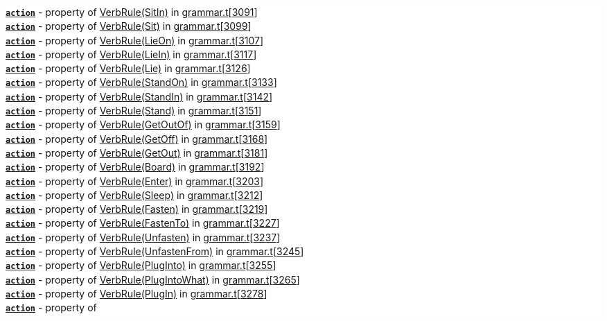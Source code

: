 [**`action`**](../object/VerbRule(SitIn).html#action) - property of
[VerbRule(SitIn)](../object/VerbRule(SitIn).html) in
[grammar.t](../file/grammar.t.html)\[[3091](../source/grammar.t.html#3091)\]  
[**`action`**](../object/VerbRule(Sit).html#action) - property of
[VerbRule(Sit)](../object/VerbRule(Sit).html) in
[grammar.t](../file/grammar.t.html)\[[3099](../source/grammar.t.html#3099)\]  
[**`action`**](../object/VerbRule(LieOn).html#action) - property of
[VerbRule(LieOn)](../object/VerbRule(LieOn).html) in
[grammar.t](../file/grammar.t.html)\[[3107](../source/grammar.t.html#3107)\]  
[**`action`**](../object/VerbRule(LieIn).html#action) - property of
[VerbRule(LieIn)](../object/VerbRule(LieIn).html) in
[grammar.t](../file/grammar.t.html)\[[3117](../source/grammar.t.html#3117)\]  
[**`action`**](../object/VerbRule(Lie).html#action) - property of
[VerbRule(Lie)](../object/VerbRule(Lie).html) in
[grammar.t](../file/grammar.t.html)\[[3126](../source/grammar.t.html#3126)\]  
[**`action`**](../object/VerbRule(StandOn).html#action) - property of
[VerbRule(StandOn)](../object/VerbRule(StandOn).html) in
[grammar.t](../file/grammar.t.html)\[[3133](../source/grammar.t.html#3133)\]  
[**`action`**](../object/VerbRule(StandIn).html#action) - property of
[VerbRule(StandIn)](../object/VerbRule(StandIn).html) in
[grammar.t](../file/grammar.t.html)\[[3142](../source/grammar.t.html#3142)\]  
[**`action`**](../object/VerbRule(Stand).html#action) - property of
[VerbRule(Stand)](../object/VerbRule(Stand).html) in
[grammar.t](../file/grammar.t.html)\[[3151](../source/grammar.t.html#3151)\]  
[**`action`**](../object/VerbRule(GetOutOf).html#action) - property of
[VerbRule(GetOutOf)](../object/VerbRule(GetOutOf).html) in
[grammar.t](../file/grammar.t.html)\[[3159](../source/grammar.t.html#3159)\]  
[**`action`**](../object/VerbRule(GetOff).html#action) - property of
[VerbRule(GetOff)](../object/VerbRule(GetOff).html) in
[grammar.t](../file/grammar.t.html)\[[3168](../source/grammar.t.html#3168)\]  
[**`action`**](../object/VerbRule(GetOut).html#action) - property of
[VerbRule(GetOut)](../object/VerbRule(GetOut).html) in
[grammar.t](../file/grammar.t.html)\[[3181](../source/grammar.t.html#3181)\]  
[**`action`**](../object/VerbRule(Board).html#action) - property of
[VerbRule(Board)](../object/VerbRule(Board).html) in
[grammar.t](../file/grammar.t.html)\[[3192](../source/grammar.t.html#3192)\]  
[**`action`**](../object/VerbRule(Enter).html#action) - property of
[VerbRule(Enter)](../object/VerbRule(Enter).html) in
[grammar.t](../file/grammar.t.html)\[[3203](../source/grammar.t.html#3203)\]  
[**`action`**](../object/VerbRule(Sleep).html#action) - property of
[VerbRule(Sleep)](../object/VerbRule(Sleep).html) in
[grammar.t](../file/grammar.t.html)\[[3212](../source/grammar.t.html#3212)\]  
[**`action`**](../object/VerbRule(Fasten).html#action) - property of
[VerbRule(Fasten)](../object/VerbRule(Fasten).html) in
[grammar.t](../file/grammar.t.html)\[[3219](../source/grammar.t.html#3219)\]  
[**`action`**](../object/VerbRule(FastenTo).html#action) - property of
[VerbRule(FastenTo)](../object/VerbRule(FastenTo).html) in
[grammar.t](../file/grammar.t.html)\[[3227](../source/grammar.t.html#3227)\]  
[**`action`**](../object/VerbRule(Unfasten).html#action) - property of
[VerbRule(Unfasten)](../object/VerbRule(Unfasten).html) in
[grammar.t](../file/grammar.t.html)\[[3237](../source/grammar.t.html#3237)\]  
[**`action`**](../object/VerbRule(UnfastenFrom).html#action) - property
of [VerbRule(UnfastenFrom)](../object/VerbRule(UnfastenFrom).html) in
[grammar.t](../file/grammar.t.html)\[[3245](../source/grammar.t.html#3245)\]  
[**`action`**](../object/VerbRule(PlugInto).html#action) - property of
[VerbRule(PlugInto)](../object/VerbRule(PlugInto).html) in
[grammar.t](../file/grammar.t.html)\[[3255](../source/grammar.t.html#3255)\]  
[**`action`**](../object/VerbRule(PlugIntoWhat).html#action) - property
of [VerbRule(PlugIntoWhat)](../object/VerbRule(PlugIntoWhat).html) in
[grammar.t](../file/grammar.t.html)\[[3265](../source/grammar.t.html#3265)\]  
[**`action`**](../object/VerbRule(PlugIn).html#action) - property of
[VerbRule(PlugIn)](../object/VerbRule(PlugIn).html) in
[grammar.t](../file/grammar.t.html)\[[3278](../source/grammar.t.html#3278)\]  
[**`action`**](../object/VerbRule(UnplugFrom).html#action) - property of